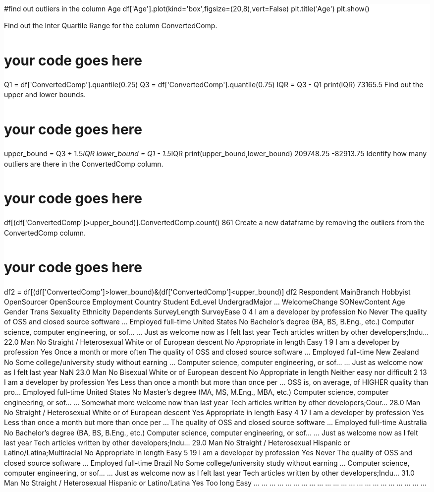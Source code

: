 #find out outliers in the column Age
df['Age'].plot(kind='box',figsize=(20,8),vert=False)
plt.title('Age')
plt.show()

Find out the Inter Quartile Range for the column ConvertedComp.

# your code goes here
Q1 = df['ConvertedComp'].quantile(0.25)
Q3 = df['ConvertedComp'].quantile(0.75)
IQR = Q3 - Q1
print(IQR)
73165.5
Find out the upper and lower bounds.

# your code goes here
upper_bound = Q3 + 1.5*IQR
lower_bound = Q1 - 1.5*IQR
print(upper_bound,lower_bound)
209748.25 -82913.75
Identify how many outliers are there in the ConvertedComp column.

# your code goes here
df[(df['ConvertedComp']>upper_bound)].ConvertedComp.count()
861
Create a new dataframe by removing the outliers from the ConvertedComp column.

# your code goes here
df2 = df[(df['ConvertedComp']>lower_bound)&(df['ConvertedComp']<upper_bound)]
df2
Respondent	MainBranch	Hobbyist	OpenSourcer	OpenSource	Employment	Country	Student	EdLevel	UndergradMajor	...	WelcomeChange	SONewContent	Age	Gender	Trans	Sexuality	Ethnicity	Dependents	SurveyLength	SurveyEase
0	4	I am a developer by profession	No	Never	The quality of OSS and closed source software ...	Employed full-time	United States	No	Bachelor’s degree (BA, BS, B.Eng., etc.)	Computer science, computer engineering, or sof...	...	Just as welcome now as I felt last year	Tech articles written by other developers;Indu...	22.0	Man	No	Straight / Heterosexual	White or of European descent	No	Appropriate in length	Easy
1	9	I am a developer by profession	Yes	Once a month or more often	The quality of OSS and closed source software ...	Employed full-time	New Zealand	No	Some college/university study without earning ...	Computer science, computer engineering, or sof...	...	Just as welcome now as I felt last year	NaN	23.0	Man	No	Bisexual	White or of European descent	No	Appropriate in length	Neither easy nor difficult
2	13	I am a developer by profession	Yes	Less than once a month but more than once per ...	OSS is, on average, of HIGHER quality than pro...	Employed full-time	United States	No	Master’s degree (MA, MS, M.Eng., MBA, etc.)	Computer science, computer engineering, or sof...	...	Somewhat more welcome now than last year	Tech articles written by other developers;Cour...	28.0	Man	No	Straight / Heterosexual	White or of European descent	Yes	Appropriate in length	Easy
4	17	I am a developer by profession	Yes	Less than once a month but more than once per ...	The quality of OSS and closed source software ...	Employed full-time	Australia	No	Bachelor’s degree (BA, BS, B.Eng., etc.)	Computer science, computer engineering, or sof...	...	Just as welcome now as I felt last year	Tech articles written by other developers;Indu...	29.0	Man	No	Straight / Heterosexual	Hispanic or Latino/Latina;Multiracial	No	Appropriate in length	Easy
5	19	I am a developer by profession	Yes	Never	The quality of OSS and closed source software ...	Employed full-time	Brazil	No	Some college/university study without earning ...	Computer science, computer engineering, or sof...	...	Just as welcome now as I felt last year	Tech articles written by other developers;Indu...	31.0	Man	No	Straight / Heterosexual	Hispanic or Latino/Latina	Yes	Too long	Easy
...	...	...	...	...	...	...	...	...	...	...	...	...	...	...	...	...	...	...	...	...	...